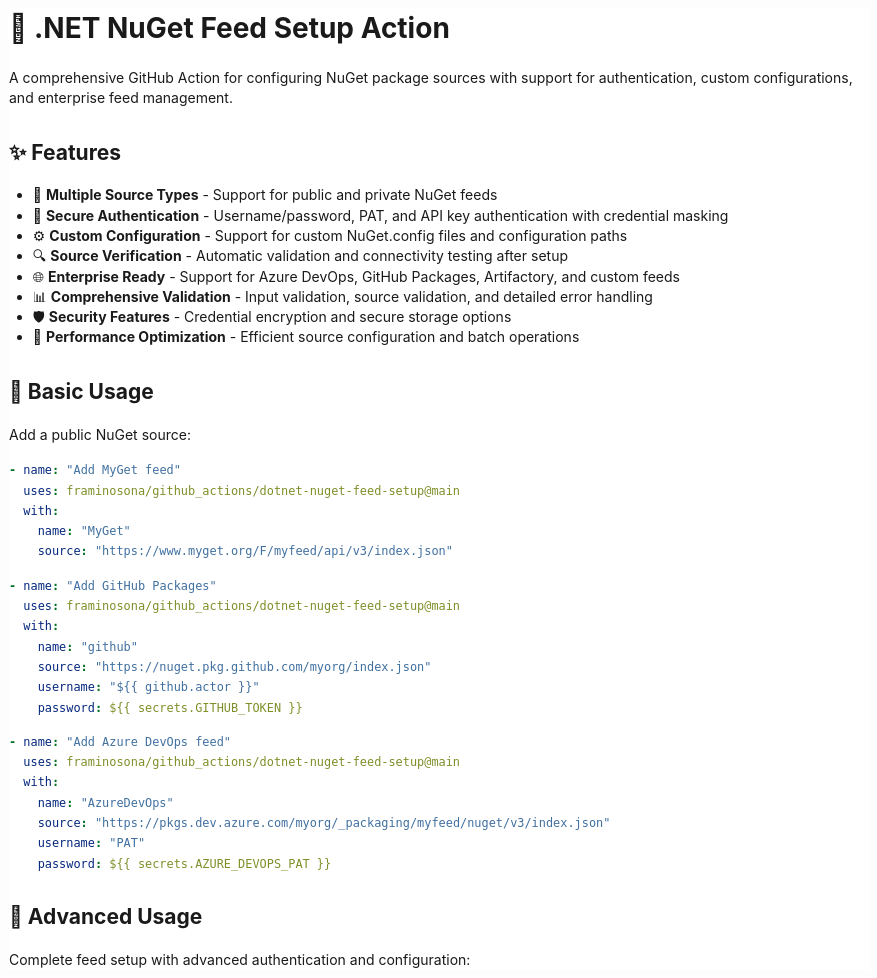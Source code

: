 # 🔗 .NET NuGet Feed Setup Action

A comprehensive GitHub Action for configuring NuGet package sources with support for authentication, custom configurations, and enterprise feed management.

## ✨ Features

- 🔗 **Multiple Source Types** - Support for public and private NuGet feeds
- 🔐 **Secure Authentication** - Username/password, PAT, and API key authentication with credential masking
- ⚙️ **Custom Configuration** - Support for custom NuGet.config files and configuration paths
- 🔍 **Source Verification** - Automatic validation and connectivity testing after setup
- 🌐 **Enterprise Ready** - Support for Azure DevOps, GitHub Packages, Artifactory, and custom feeds
- 📊 **Comprehensive Validation** - Input validation, source validation, and detailed error handling
- 🛡️ **Security Features** - Credential encryption and secure storage options
- 🚀 **Performance Optimization** - Efficient source configuration and batch operations

## 🚀 Basic Usage

Add a public NuGet source:

```yaml
- name: "Add MyGet feed"
  uses: framinosona/github_actions/dotnet-nuget-feed-setup@main
  with:
    name: "MyGet"
    source: "https://www.myget.org/F/myfeed/api/v3/index.json"
```

```yaml
- name: "Add GitHub Packages"
  uses: framinosona/github_actions/dotnet-nuget-feed-setup@main
  with:
    name: "github"
    source: "https://nuget.pkg.github.com/myorg/index.json"
    username: "${{ github.actor }}"
    password: ${{ secrets.GITHUB_TOKEN }}
```

```yaml
- name: "Add Azure DevOps feed"
  uses: framinosona/github_actions/dotnet-nuget-feed-setup@main
  with:
    name: "AzureDevOps"
    source: "https://pkgs.dev.azure.com/myorg/_packaging/myfeed/nuget/v3/index.json"
    username: "PAT"
    password: ${{ secrets.AZURE_DEVOPS_PAT }}
```

## 🔧 Advanced Usage

Complete feed setup with advanced authentication and configuration:
